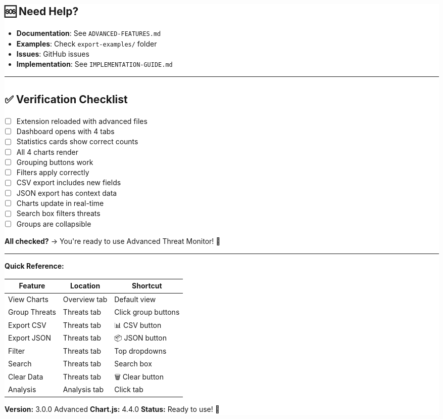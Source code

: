 
## 🆘 Need Help?

- **Documentation**: See `ADVANCED-FEATURES.md`
- **Examples**: Check `export-examples/` folder
- **Issues**: GitHub issues
- **Implementation**: See `IMPLEMENTATION-GUIDE.md`

---

## ✅ Verification Checklist

- [ ] Extension reloaded with advanced files
- [ ] Dashboard opens with 4 tabs
- [ ] Statistics cards show correct counts
- [ ] All 4 charts render
- [ ] Grouping buttons work
- [ ] Filters apply correctly
- [ ] CSV export includes new fields
- [ ] JSON export has context data
- [ ] Charts update in real-time
- [ ] Search box filters threats
- [ ] Groups are collapsible

**All checked?** → You're ready to use Advanced Threat Monitor! 🎉

---

**Quick Reference:**

| Feature | Location | Shortcut |
|---------|----------|----------|
| View Charts | Overview tab | Default view |
| Group Threats | Threats tab | Click group buttons |
| Export CSV | Threats tab | 📊 CSV button |
| Export JSON | Threats tab | 📦 JSON button |
| Filter | Threats tab | Top dropdowns |
| Search | Threats tab | Search box |
| Clear Data | Threats tab | 🗑️ Clear button |
| Analysis | Analysis tab | Click tab |

**Version:** 3.0.0 Advanced
**Chart.js:** 4.4.0
**Status:** Ready to use! 🚀
